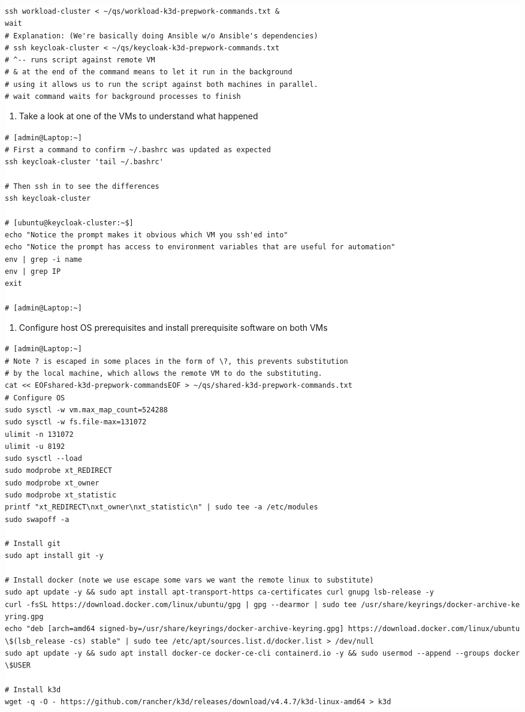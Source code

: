 ```shell
ssh workload-cluster < ~/qs/workload-k3d-prepwork-commands.txt &
wait
# Explanation: (We're basically doing Ansible w/o Ansible's dependencies)
# ssh keycloak-cluster < ~/qs/keycloak-k3d-prepwork-commands.txt
# ^-- runs script against remote VM 
# & at the end of the command means to let it run in the background
# using it allows us to run the script against both machines in parallel.
# wait command waits for background processes to finish
```

1. Take a look at one of the VMs to understand what happened

```shell
# [admin@Laptop:~]
# First a command to confirm ~/.bashrc was updated as expected
ssh keycloak-cluster 'tail ~/.bashrc' 

# Then ssh in to see the differences
ssh keycloak-cluster

# [ubuntu@keycloak-cluster:~$]
echo "Notice the prompt makes it obvious which VM you ssh'ed into"
echo "Notice the prompt has access to environment variables that are useful for automation"
env | grep -i name
env | grep IP
exit

# [admin@Laptop:~]
```

1. Configure host OS prerequisites and install prerequisite software on both VMs

```shell
# [admin@Laptop:~]
# Note ? is escaped in some places in the form of \?, this prevents substitution
# by the local machine, which allows the remote VM to do the substituting. 
cat << EOFshared-k3d-prepwork-commandsEOF > ~/qs/shared-k3d-prepwork-commands.txt
# Configure OS
sudo sysctl -w vm.max_map_count=524288
sudo sysctl -w fs.file-max=131072
ulimit -n 131072
ulimit -u 8192
sudo sysctl --load
sudo modprobe xt_REDIRECT
sudo modprobe xt_owner
sudo modprobe xt_statistic
printf "xt_REDIRECT\nxt_owner\nxt_statistic\n" | sudo tee -a /etc/modules
sudo swapoff -a

# Install git
sudo apt install git -y

# Install docker (note we use escape some vars we want the remote linux to substitute)
sudo apt update -y && sudo apt install apt-transport-https ca-certificates curl gnupg lsb-release -y 
curl -fsSL https://download.docker.com/linux/ubuntu/gpg | gpg --dearmor | sudo tee /usr/share/keyrings/docker-archive-keyring.gpg 
echo "deb [arch=amd64 signed-by=/usr/share/keyrings/docker-archive-keyring.gpg] https://download.docker.com/linux/ubuntu \$(lsb_release -cs) stable" | sudo tee /etc/apt/sources.list.d/docker.list > /dev/null 
sudo apt update -y && sudo apt install docker-ce docker-ce-cli containerd.io -y && sudo usermod --append --groups docker \$USER

# Install k3d
wget -q -O - https://github.com/rancher/k3d/releases/download/v4.4.7/k3d-linux-amd64 > k3d
```